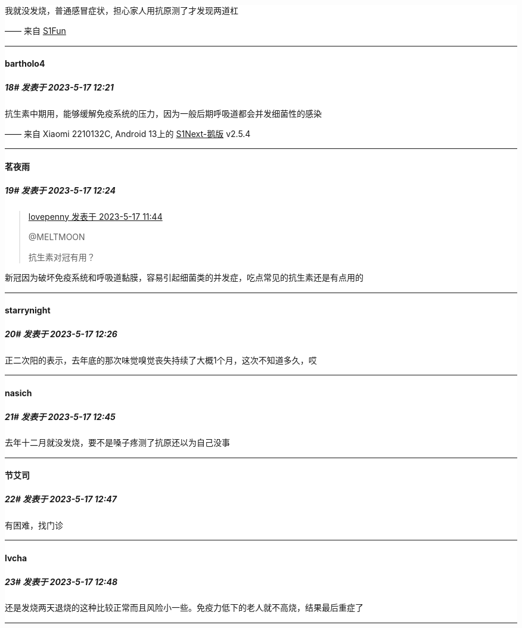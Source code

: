 我就没发烧，普通感冒症状，担心家人用抗原测了才发现两道杠

—— 来自 [S1Fun](https://s1fun.koalcat.com)

*****

####  bartholo4  
##### 18#       发表于 2023-5-17 12:21

抗生素中期用，能够缓解免疫系统的压力，因为一般后期呼吸道都会并发细菌性的感染

—— 来自 Xiaomi 2210132C, Android 13上的 [S1Next-鹅版](https://github.com/ykrank/S1-Next/releases) v2.5.4

*****

####  茗夜雨  
##### 19#       发表于 2023-5-17 12:24

<blockquote><a href="httphttps://bbs.saraba1st.com/2b/forum.php?mod=redirect&amp;goto=findpost&amp;pid=60874342&amp;ptid=2134631" target="_blank">lovepenny 发表于 2023-5-17 11:44</a>

@MELTMOON

抗生素对冠有用？</blockquote>
新冠因为破坏免疫系统和呼吸道黏膜，容易引起细菌类的并发症，吃点常见的抗生素还是有点用的

*****

####  starrynight  
##### 20#       发表于 2023-5-17 12:26

正二次阳的表示，去年底的那次味觉嗅觉丧失持续了大概1个月，这次不知道多久，哎

*****

####  nasich  
##### 21#       发表于 2023-5-17 12:45

去年十二月就没发烧，要不是嗓子疼测了抗原还以为自己没事

*****

####  节艾司  
##### 22#       发表于 2023-5-17 12:47

有困难，找门诊

*****

####  lvcha  
##### 23#       发表于 2023-5-17 12:48

还是发烧两天退烧的这种比较正常而且风险小一些。免疫力低下的老人就不高烧，结果最后重症了

*****
